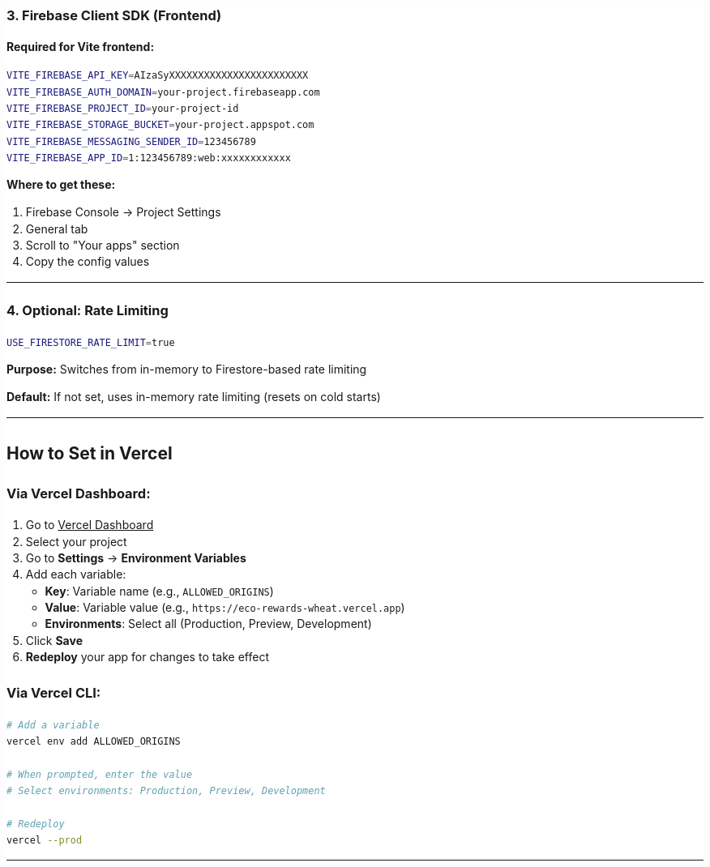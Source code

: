 
### 3. Firebase Client SDK (Frontend)

**Required for Vite frontend:**

```bash
VITE_FIREBASE_API_KEY=AIzaSyXXXXXXXXXXXXXXXXXXXXXXXX
VITE_FIREBASE_AUTH_DOMAIN=your-project.firebaseapp.com
VITE_FIREBASE_PROJECT_ID=your-project-id
VITE_FIREBASE_STORAGE_BUCKET=your-project.appspot.com
VITE_FIREBASE_MESSAGING_SENDER_ID=123456789
VITE_FIREBASE_APP_ID=1:123456789:web:xxxxxxxxxxxx
```

**Where to get these:**
1. Firebase Console → Project Settings
2. General tab
3. Scroll to "Your apps" section
4. Copy the config values

---

### 4. Optional: Rate Limiting

```bash
USE_FIRESTORE_RATE_LIMIT=true
```

**Purpose:** Switches from in-memory to Firestore-based rate limiting

**Default:** If not set, uses in-memory rate limiting (resets on cold starts)

---

## How to Set in Vercel

### Via Vercel Dashboard:

1. Go to [Vercel Dashboard](https://vercel.com/dashboard)
2. Select your project
3. Go to **Settings** → **Environment Variables**
4. Add each variable:
   - **Key**: Variable name (e.g., `ALLOWED_ORIGINS`)
   - **Value**: Variable value (e.g., `https://eco-rewards-wheat.vercel.app`)
   - **Environments**: Select all (Production, Preview, Development)
5. Click **Save**
6. **Redeploy** your app for changes to take effect

### Via Vercel CLI:

```bash
# Add a variable
vercel env add ALLOWED_ORIGINS

# When prompted, enter the value
# Select environments: Production, Preview, Development

# Redeploy
vercel --prod
```

---